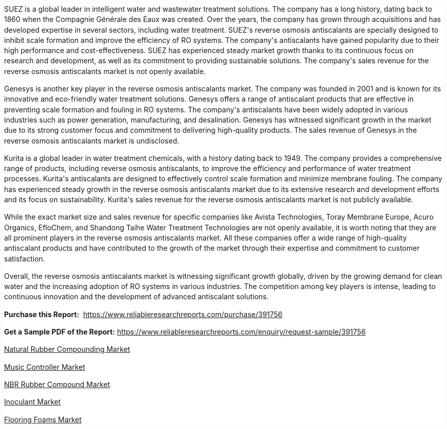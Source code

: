 <p><p>SUEZ is a global leader in intelligent water and wastewater treatment solutions. The company has a long history, dating back to 1860 when the Compagnie Générale des Eaux was created. Over the years, the company has grown through acquisitions and has developed expertise in several sectors, including water treatment. SUEZ's reverse osmosis antiscalants are specially designed to inhibit scale formation and improve the efficiency of RO systems. The company's antiscalants have gained popularity due to their high performance and cost-effectiveness. SUEZ has experienced steady market growth thanks to its continuous focus on research and development, as well as its commitment to providing sustainable solutions. The company's sales revenue for the reverse osmosis antiscalants market is not openly available.</p><p>Genesys is another key player in the reverse osmosis antiscalants market. The company was founded in 2001 and is known for its innovative and eco-friendly water treatment solutions. Genesys offers a range of antiscalant products that are effective in preventing scale formation and fouling in RO systems. The company's antiscalants have been widely adopted in various industries such as power generation, manufacturing, and desalination. Genesys has witnessed significant growth in the market due to its strong customer focus and commitment to delivering high-quality products. The sales revenue of Genesys in the reverse osmosis antiscalants market is undisclosed.</p><p>Kurita is a global leader in water treatment chemicals, with a history dating back to 1949. The company provides a comprehensive range of products, including reverse osmosis antiscalants, to improve the efficiency and performance of water treatment processes. Kurita's antiscalants are designed to effectively control scale formation and minimize membrane fouling. The company has experienced steady growth in the reverse osmosis antiscalants market due to its extensive research and development efforts and its focus on sustainability. Kurita's sales revenue for the reverse osmosis antiscalants market is not publicly available.</p><p>While the exact market size and sales revenue for specific companies like Avista Technologies, Toray Membrane Europe, Acuro Organics, EfloChem, and Shandong Taihe Water Treatment Technologies are not openly available, it is worth noting that they are all prominent players in the reverse osmosis antiscalants market. All these companies offer a wide range of high-quality antiscalant products and have contributed to the growth of the market through their expertise and commitment to customer satisfaction.</p><p>Overall, the reverse osmosis antiscalants market is witnessing significant growth globally, driven by the growing demand for clean water and the increasing adoption of RO systems in various industries. The competition among key players is intense, leading to continuous innovation and the development of advanced antiscalant solutions.</p></p>
<p><strong>Purchase this Report:</strong>&nbsp;&nbsp;<a href="https://www.reliableresearchreports.com/purchase/391756">https://www.reliableresearchreports.com/purchase/391756</a></p>
<p></p>
<p><strong>Get a Sample PDF of the Report:</strong>&nbsp;<a href="https://www.reliableresearchreports.com/enquiry/request-sample/391756">https://www.reliableresearchreports.com/enquiry/request-sample/391756</a></p>
<p><p><a href="https://medium.com/@shaniekunze/natural-rubber-compounding-market-analysis-its-cagr-market-segmentation-and-global-industry-c976de9fba8f">Natural Rubber Compounding Market</a></p><p><a href="https://www.linkedin.com/pulse/music-controller-market-size-share-amp-trends-analysis-report-owiee/">Music Controller Market</a></p><p><a href="https://medium.com/@walkersipes1943/nbr-rubber-compound-market-report-reveals-the-latest-trends-and-growth-opportunities-of-this-market-24b763513af4">NBR Rubber Compound Market</a></p><p><a href="https://github.com/Chiragrp26/Market-Research-Report-List-1/blob/main/inoculant-market.md">Inoculant Market</a></p><p><a href="https://github.com/santosh758595/Market-Research-Report-List-1/blob/main/flooring-foams-market.md">Flooring Foams Market</a></p></p>